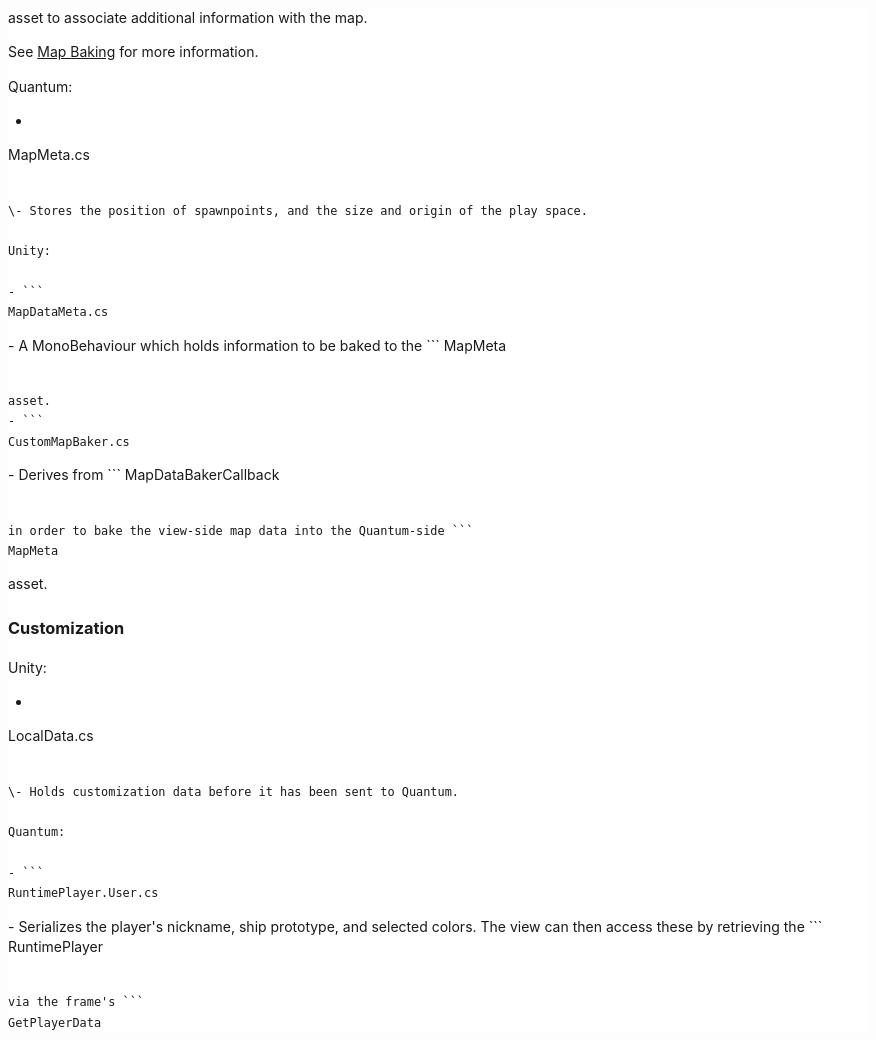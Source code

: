 asset to associate additional information with the map.

See [Map Baking](https://doc.photonengine.com/quantum/current/manual/map-baking) for more information.

Quantum:

- ```
MapMeta.cs
```

\- Stores the position of spawnpoints, and the size and origin of the play space.

Unity:

- ```
MapDataMeta.cs
```

\- A MonoBehaviour which holds information to be baked to the ```
MapMeta
```

asset.
- ```
CustomMapBaker.cs
```

\- Derives from ```
MapDataBakerCallback
```

in order to bake the view-side map data into the Quantum-side ```
MapMeta
```

asset.

### Customization

Unity:

- ```
LocalData.cs
```

\- Holds customization data before it has been sent to Quantum.

Quantum:

- ```
RuntimePlayer.User.cs
```

\- Serializes the player's nickname, ship prototype, and selected colors. The view can then access these by retrieving the ```
RuntimePlayer
```

via the frame's ```
GetPlayerData
```

